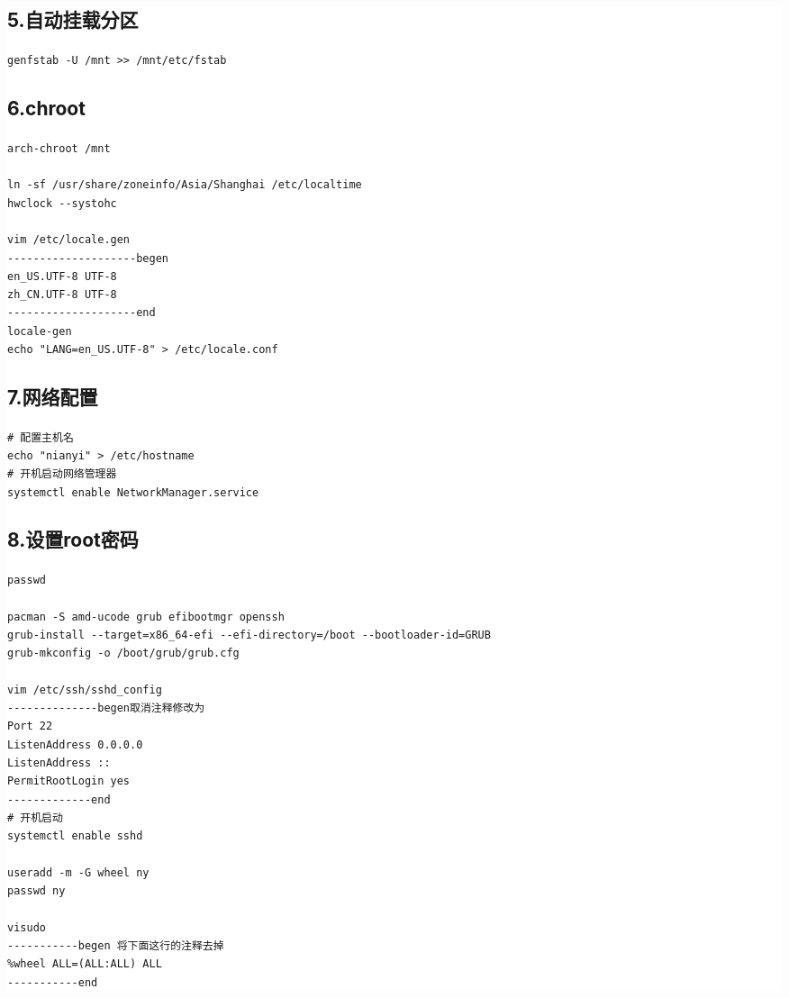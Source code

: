 ## 5.自动挂载分区

```
genfstab -U /mnt >> /mnt/etc/fstab
```

## 6.chroot

```
arch-chroot /mnt

ln -sf /usr/share/zoneinfo/Asia/Shanghai /etc/localtime
hwclock --systohc

vim /etc/locale.gen
--------------------begen
en_US.UTF-8 UTF-8
zh_CN.UTF-8 UTF-8
--------------------end
locale-gen
echo "LANG=en_US.UTF-8" > /etc/locale.conf
```

## 7.网络配置

```
# 配置主机名
echo "nianyi" > /etc/hostname
# 开机启动网络管理器
systemctl enable NetworkManager.service
```

## 8.设置root密码

```
passwd

pacman -S amd-ucode grub efibootmgr openssh
grub-install --target=x86_64-efi --efi-directory=/boot --bootloader-id=GRUB
grub-mkconfig -o /boot/grub/grub.cfg

vim /etc/ssh/sshd_config
--------------begen取消注释修改为
Port 22
ListenAddress 0.0.0.0
ListenAddress ::
PermitRootLogin yes
-------------end
# 开机启动
systemctl enable sshd

useradd -m -G wheel ny
passwd ny

visudo
-----------begen 将下面这行的注释去掉
%wheel ALL=(ALL:ALL) ALL
-----------end
```
